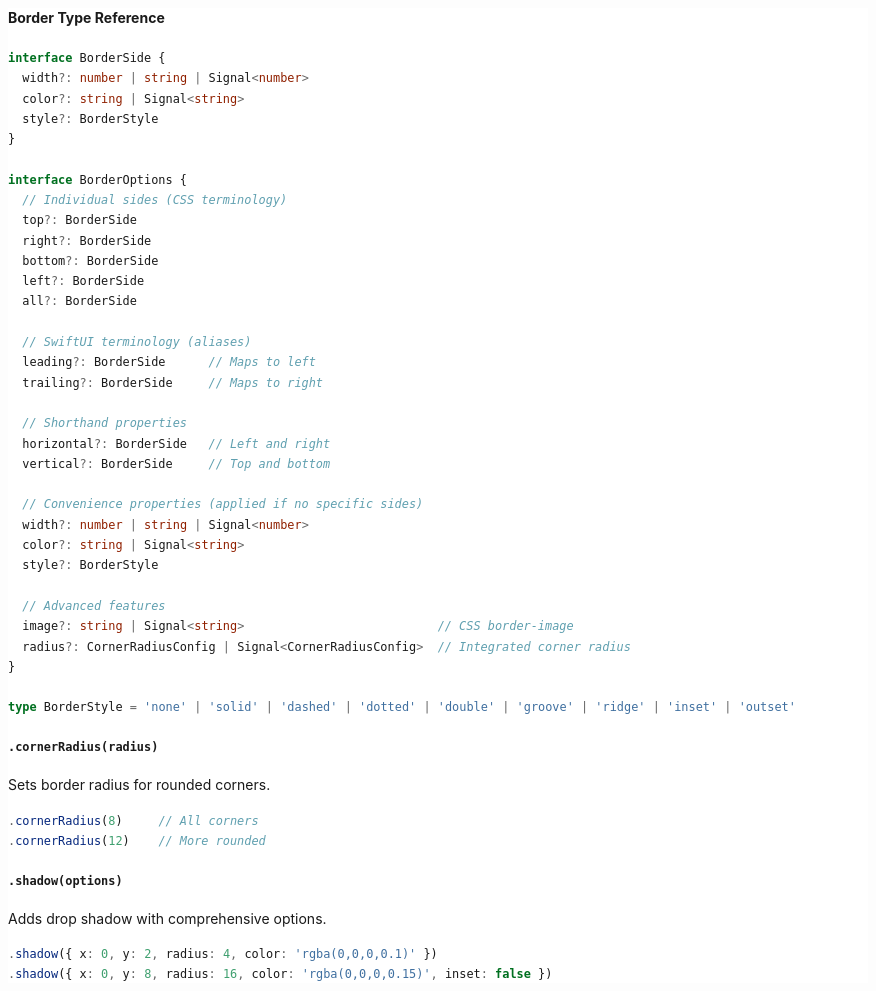 #### Border Type Reference

```typescript
interface BorderSide {
  width?: number | string | Signal<number>
  color?: string | Signal<string>
  style?: BorderStyle
}

interface BorderOptions {
  // Individual sides (CSS terminology)
  top?: BorderSide
  right?: BorderSide
  bottom?: BorderSide  
  left?: BorderSide
  all?: BorderSide
  
  // SwiftUI terminology (aliases)
  leading?: BorderSide      // Maps to left
  trailing?: BorderSide     // Maps to right
  
  // Shorthand properties
  horizontal?: BorderSide   // Left and right
  vertical?: BorderSide     // Top and bottom

  // Convenience properties (applied if no specific sides)
  width?: number | string | Signal<number>
  color?: string | Signal<string>
  style?: BorderStyle
  
  // Advanced features
  image?: string | Signal<string>                           // CSS border-image
  radius?: CornerRadiusConfig | Signal<CornerRadiusConfig>  // Integrated corner radius
}

type BorderStyle = 'none' | 'solid' | 'dashed' | 'dotted' | 'double' | 'groove' | 'ridge' | 'inset' | 'outset'
```

#### `.cornerRadius(radius)`
Sets border radius for rounded corners.

```typescript
.cornerRadius(8)     // All corners
.cornerRadius(12)    // More rounded
```

#### `.shadow(options)`
Adds drop shadow with comprehensive options.

```typescript
.shadow({ x: 0, y: 2, radius: 4, color: 'rgba(0,0,0,0.1)' })
.shadow({ x: 0, y: 8, radius: 16, color: 'rgba(0,0,0,0.15)', inset: false })
```
